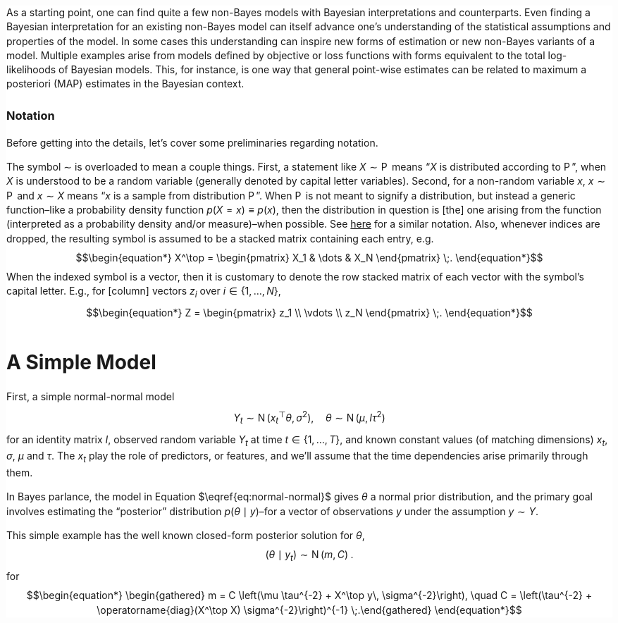 As a starting point, one can find quite a few non-Bayes models with Bayesian interpretations and counterparts. Even finding a Bayesian interpretation for an existing non-Bayes model can itself advance one’s understanding of the statistical assumptions and properties of the model. In some cases this understanding can inspire new forms of estimation or new non-Bayes variants of a model. Multiple examples arise from models defined by objective or loss functions with forms equivalent to the total log-likelihoods of Bayesian models. This, for instance, is one way that general point-wise estimates can be related to maximum a posteriori (MAP) estimates in the Bayesian context.

### Notation

Before getting into the details, let’s cover some preliminaries regarding notation.

The symbol $\sim$ is overloaded to mean a couple things. First, a statement like $X \sim \operatorname{P}$ means “$X$ is distributed according to $\operatorname{P}$”, when $X$ is understood to be a random variable (generally denoted by capital letter variables). Second, for a non-random variable $x$, $x \sim \operatorname{P}$ and $x \sim X$ means “$x$ is a sample from distribution $\operatorname{P}$”. When $\operatorname{P}$ is not meant to signify a distribution, but instead a generic function–like a probability density function $p(X=x) \equiv p(x)$, then the distribution in question is \[the\] one arising from the function (interpreted as a probability density and/or measure)–when possible. See [here](https://en.wikipedia.org/wiki/Notation_in_probability_and_statistics) for a similar notation. Also, whenever indices are dropped, the resulting symbol is assumed to be a stacked matrix containing each entry, e.g. $$\begin{equation*}
X^\top = \begin{pmatrix} X_1 & \dots & X_N \end{pmatrix} \;.
\end{equation*}$$ When the indexed symbol is a vector, then it is customary to denote the row stacked matrix of each vector with the symbol’s capital letter. E.g., for \[column\] vectors $z_i$ over $i \in \{1, \dots, N\}$, $$\begin{equation*}
Z = \begin{pmatrix} z_1 \\ \vdots \\ z_N \end{pmatrix} \;.
\end{equation*}$$

A Simple Model
==============

First, a simple normal-normal model $$\begin{equation}
Y_t \sim \operatorname{N}(x^\top_t \theta, \sigma^2), \quad
    \theta \sim \operatorname{N}(\mu, I \tau^2)
    \label{eq:normal-normal}
\end{equation}$$ for an identity matrix $I$, observed random variable $Y_t$ at time $t \in \{1, \dots, T\}$, and known constant values (of matching dimensions) $x_t$, $\sigma$, $\mu$ and $\tau$. The $x_t$ play the role of predictors, or features, and we’ll assume that the time dependencies arise primarily through them.

In Bayes parlance, the model in Equation $\eqref{eq:normal-normal}$ gives $\theta$ a normal prior distribution, and the primary goal involves estimating the “posterior” distribution $p(\theta \mid y)$–for a vector of observations $y$ under the assumption $y \sim Y$.

This simple example has the well known closed-form posterior solution for $\theta$, $$\begin{equation}
\left(\theta \mid y_t\right) \sim \operatorname{N}(m, C)
    \;.
    \label{eq:theta-posterior}
\end{equation}$$ for $$\begin{equation*}
\begin{gathered}
  m = C \left(\mu \tau^{-2} + X^\top y\, \sigma^{-2}\right), \quad
  C = \left(\tau^{-2} + \operatorname{diag}(X^\top X) \sigma^{-2}\right)^{-1}
  \;.\end{gathered}
\end{equation*}$$
